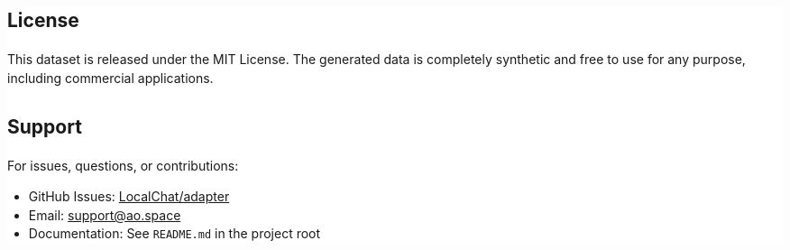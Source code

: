 ## License

This dataset is released under the MIT License. The generated data is completely synthetic and free to use for any purpose, including commercial applications.

## Support

For issues, questions, or contributions:
- GitHub Issues: [LocalChat/adapter](https://github.com/AO-space/LocalLLM/LocalChat/adapter)
- Email: support@ao.space
- Documentation: See `README.md` in the project root
